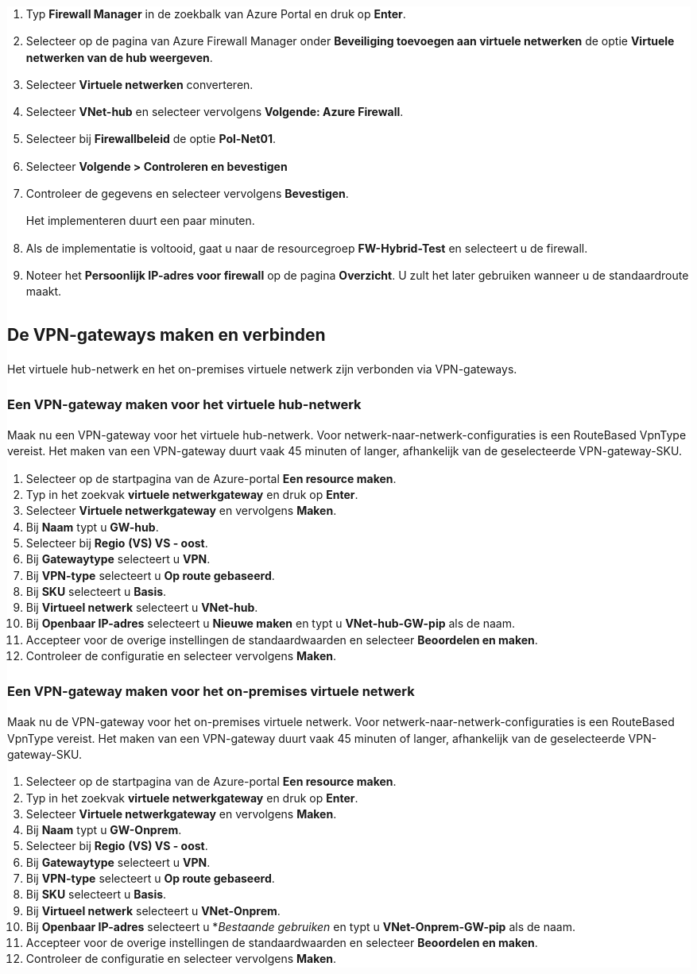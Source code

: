 1. Typ **Firewall Manager** in de zoekbalk van Azure Portal en druk op **Enter**.
3. Selecteer op de pagina van Azure Firewall Manager onder **Beveiliging toevoegen aan virtuele netwerken** de optie **Virtuele netwerken van de hub weergeven**.
4. Selecteer **Virtuele netwerken** converteren.
5. Selecteer **VNet-hub** en selecteer vervolgens **Volgende: Azure Firewall**.
6. Selecteer bij **Firewallbeleid** de optie **Pol-Net01**.
7. Selecteer **Volgende > Controleren en bevestigen**
8. Controleer de gegevens en selecteer vervolgens **Bevestigen**.


   Het implementeren duurt een paar minuten.
7. Als de implementatie is voltooid, gaat u naar de resourcegroep **FW-Hybrid-Test** en selecteert u de firewall.
9. Noteer het **Persoonlijk IP-adres voor firewall** op de pagina **Overzicht**. U zult het later gebruiken wanneer u de standaardroute maakt.

## <a name="create-and-connect-the-vpn-gateways"></a>De VPN-gateways maken en verbinden

Het virtuele hub-netwerk en het on-premises virtuele netwerk zijn verbonden via VPN-gateways.

### <a name="create-a-vpn-gateway-for-the-hub-virtual-network"></a>Een VPN-gateway maken voor het virtuele hub-netwerk

Maak nu een VPN-gateway voor het virtuele hub-netwerk. Voor netwerk-naar-netwerk-configuraties is een RouteBased VpnType vereist. Het maken van een VPN-gateway duurt vaak 45 minuten of langer, afhankelijk van de geselecteerde VPN-gateway-SKU.

1. Selecteer op de startpagina van de Azure-portal **Een resource maken**.
2. Typ in het zoekvak **virtuele netwerkgateway** en druk op **Enter**.
3. Selecteer **Virtuele netwerkgateway** en vervolgens **Maken**.
4. Bij **Naam** typt u **GW-hub**.
5. Selecteer bij **Regio** **(VS) VS - oost**.
6. Bij **Gatewaytype** selecteert u **VPN**.
7. Bij **VPN-type** selecteert u **Op route gebaseerd**.
8. Bij **SKU** selecteert u **Basis**.
9. Bij **Virtueel netwerk** selecteert u **VNet-hub**.
10. Bij **Openbaar IP-adres** selecteert u **Nieuwe maken** en typt u **VNet-hub-GW-pip** als de naam.
11. Accepteer voor de overige instellingen de standaardwaarden en selecteer **Beoordelen en maken**.
12. Controleer de configuratie en selecteer vervolgens **Maken**.

### <a name="create-a-vpn-gateway-for-the-on-premises-virtual-network"></a>Een VPN-gateway maken voor het on-premises virtuele netwerk

Maak nu de VPN-gateway voor het on-premises virtuele netwerk. Voor netwerk-naar-netwerk-configuraties is een RouteBased VpnType vereist. Het maken van een VPN-gateway duurt vaak 45 minuten of langer, afhankelijk van de geselecteerde VPN-gateway-SKU.

1. Selecteer op de startpagina van de Azure-portal **Een resource maken**.
2. Typ in het zoekvak **virtuele netwerkgateway** en druk op **Enter**.
3. Selecteer **Virtuele netwerkgateway** en vervolgens **Maken**.
4. Bij **Naam** typt u **GW-Onprem**.
5. Selecteer bij **Regio** **(VS) VS - oost**.
6. Bij **Gatewaytype** selecteert u **VPN**.
7. Bij **VPN-type** selecteert u **Op route gebaseerd**.
8. Bij **SKU** selecteert u **Basis**.
9. Bij **Virtueel netwerk** selecteert u **VNet-Onprem**.
10. Bij **Openbaar IP-adres** selecteert u **Bestaande gebruiken* en typt u **VNet-Onprem-GW-pip** als de naam.
11. Accepteer voor de overige instellingen de standaardwaarden en selecteer **Beoordelen en maken**.
12. Controleer de configuratie en selecteer vervolgens **Maken**.
